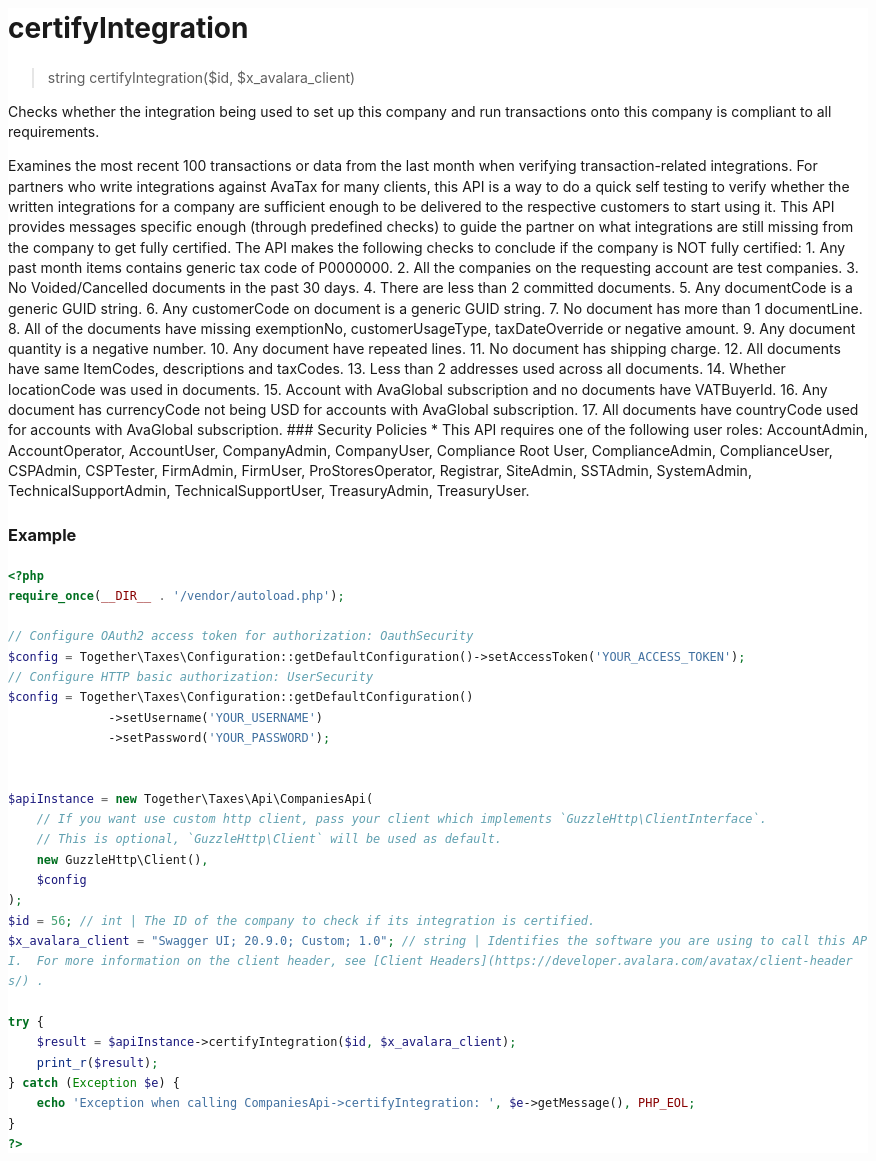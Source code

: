 
# **certifyIntegration**
> string certifyIntegration($id, $x_avalara_client)

Checks whether the integration being used to set up this company and run transactions onto this company is compliant to all requirements.

Examines the most recent 100 transactions or data from the last month when verifying transaction-related integrations.  For partners who write integrations against AvaTax for many clients, this API is a way to do a quick self testing to verify whether the  written integrations for a company are sufficient enough to be delivered to the respective customers to start using it.                This API provides messages specific enough (through predefined checks) to guide the partner on what integrations are still missing from the company to get fully certified.  The API makes the following checks to conclude if the company is NOT fully certified:  1. Any past month items contains generic tax code of P0000000.  2. All the companies on the requesting account are test companies.  3. No Voided/Cancelled documents in the past 30 days.  4. There are less than 2 committed documents.  5. Any documentCode is a generic GUID string.  6. Any customerCode on document is a generic GUID string.  7. No document has more than 1 documentLine.  8. All of the documents have missing exemptionNo, customerUsageType, taxDateOverride or negative amount.  9. Any document quantity is a negative number.  10. Any document have repeated lines.  11. No document has shipping charge.  12. All documents have same ItemCodes, descriptions and taxCodes.  13. Less than 2 addresses used across all documents.  14. Whether locationCode was used in documents.  15. Account with AvaGlobal subscription and no documents have VATBuyerId.  16. Any document has currencyCode not being USD for accounts with AvaGlobal subscription.  17. All documents have countryCode used for accounts with AvaGlobal subscription.  ### Security Policies  * This API requires one of the following user roles: AccountAdmin, AccountOperator, AccountUser, CompanyAdmin, CompanyUser, Compliance Root User, ComplianceAdmin, ComplianceUser, CSPAdmin, CSPTester, FirmAdmin, FirmUser, ProStoresOperator, Registrar, SiteAdmin, SSTAdmin, SystemAdmin, TechnicalSupportAdmin, TechnicalSupportUser, TreasuryAdmin, TreasuryUser.

### Example
```php
<?php
require_once(__DIR__ . '/vendor/autoload.php');

// Configure OAuth2 access token for authorization: OauthSecurity
$config = Together\Taxes\Configuration::getDefaultConfiguration()->setAccessToken('YOUR_ACCESS_TOKEN');
// Configure HTTP basic authorization: UserSecurity
$config = Together\Taxes\Configuration::getDefaultConfiguration()
              ->setUsername('YOUR_USERNAME')
              ->setPassword('YOUR_PASSWORD');


$apiInstance = new Together\Taxes\Api\CompaniesApi(
    // If you want use custom http client, pass your client which implements `GuzzleHttp\ClientInterface`.
    // This is optional, `GuzzleHttp\Client` will be used as default.
    new GuzzleHttp\Client(),
    $config
);
$id = 56; // int | The ID of the company to check if its integration is certified.
$x_avalara_client = "Swagger UI; 20.9.0; Custom; 1.0"; // string | Identifies the software you are using to call this API.  For more information on the client header, see [Client Headers](https://developer.avalara.com/avatax/client-headers/) .

try {
    $result = $apiInstance->certifyIntegration($id, $x_avalara_client);
    print_r($result);
} catch (Exception $e) {
    echo 'Exception when calling CompaniesApi->certifyIntegration: ', $e->getMessage(), PHP_EOL;
}
?>
```
